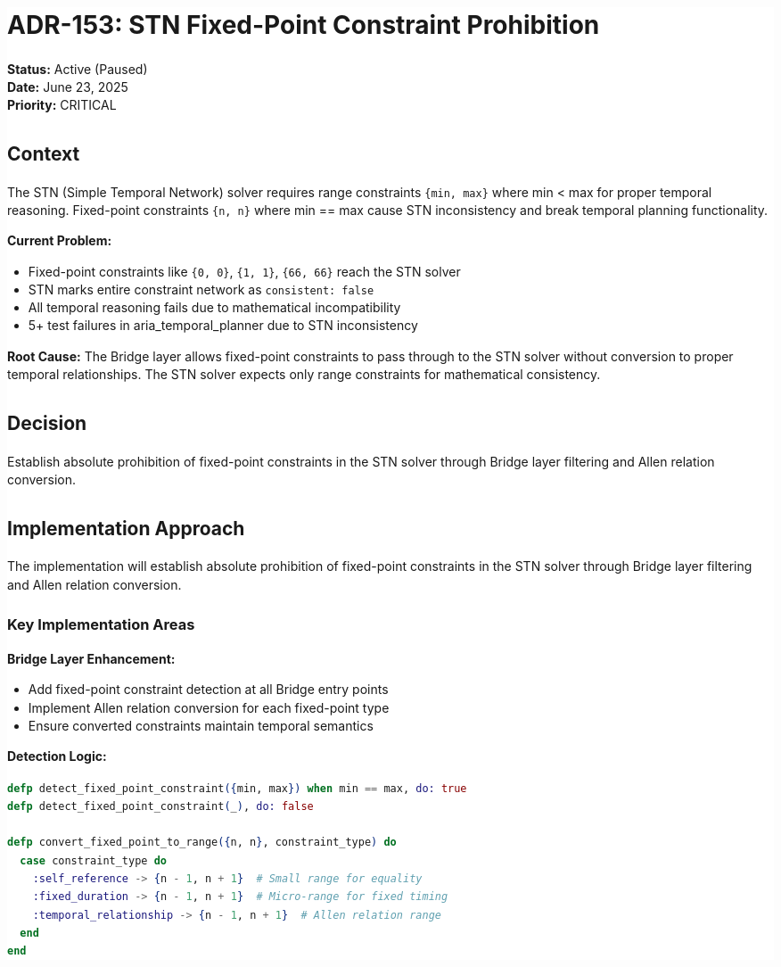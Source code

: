 # ADR-153: STN Fixed-Point Constraint Prohibition



**Status:** Active (Paused)  
**Date:** June 23, 2025  
**Priority:** CRITICAL

## Context

The STN (Simple Temporal Network) solver requires range constraints `{min, max}` where min < max for proper temporal reasoning. Fixed-point constraints `{n, n}` where min == max cause STN inconsistency and break temporal planning functionality.

**Current Problem:**

- Fixed-point constraints like `{0, 0}`, `{1, 1}`, `{66, 66}` reach the STN solver
- STN marks entire constraint network as `consistent: false`
- All temporal reasoning fails due to mathematical incompatibility
- 5+ test failures in aria_temporal_planner due to STN inconsistency

**Root Cause:**
The Bridge layer allows fixed-point constraints to pass through to the STN solver without conversion to proper temporal relationships. The STN solver expects only range constraints for mathematical consistency.

## Decision

Establish absolute prohibition of fixed-point constraints in the STN solver through Bridge layer filtering and Allen relation conversion.

## Implementation Approach

The implementation will establish absolute prohibition of fixed-point constraints in the STN solver through Bridge layer filtering and Allen relation conversion.

### Key Implementation Areas

**Bridge Layer Enhancement:**

- Add fixed-point constraint detection at all Bridge entry points
- Implement Allen relation conversion for each fixed-point type
- Ensure converted constraints maintain temporal semantics

**Detection Logic:**

```elixir
defp detect_fixed_point_constraint({min, max}) when min == max, do: true
defp detect_fixed_point_constraint(_), do: false

defp convert_fixed_point_to_range({n, n}, constraint_type) do
  case constraint_type do
    :self_reference -> {n - 1, n + 1}  # Small range for equality
    :fixed_duration -> {n - 1, n + 1}  # Micro-range for fixed timing
    :temporal_relationship -> {n - 1, n + 1}  # Allen relation range
  end
end
```
